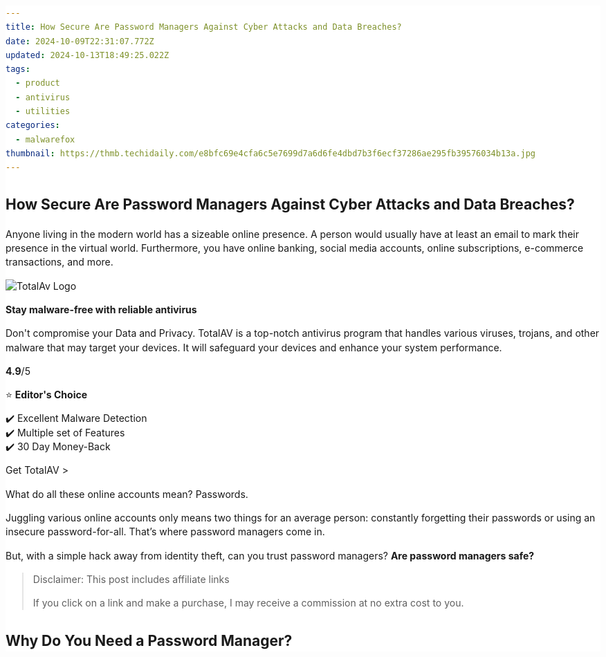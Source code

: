 ```yaml
---
title: How Secure Are Password Managers Against Cyber Attacks and Data Breaches?
date: 2024-10-09T22:31:07.772Z
updated: 2024-10-13T18:49:25.022Z
tags:
  - product
  - antivirus
  - utilities
categories:
  - malwarefox
thumbnail: https://thmb.techidaily.com/e8bfc69e4cfa6c5e7699d7a6d6fe4dbd7b3f6ecf37286ae295fb39576034b13a.jpg
---
```


## How Secure Are Password Managers Against Cyber Attacks and Data Breaches?

Anyone living in the modern world has a sizeable online presence. A person would usually have at least an email to mark their presence in the virtual world. Furthermore, you have online banking, social media accounts, online subscriptions, e-commerce transactions, and more.

![TotalAv Logo](https://www.malwarefox.com/wp-content/uploads/2024/02/totalav-svg.webp "totalav-svg")

**Stay malware-free with reliable antivirus**

Don't compromise your Data and Privacy. TotalAV is a top-notch antivirus program that handles various viruses, trojans, and other malware that may target your devices. It will safeguard your devices and enhance your system performance.

**4.9**/5

⭐ **Editor's Choice**

✔️ Excellent Malware Detection  
✔️ Multiple set of Features  
✔️ 30 Day Money-Back

[](https://tools.techidaily.com/malwarefox/products/) Get TotalAV > 

What do all these online accounts mean? Passwords.

Juggling various online accounts only means two things for an average person: constantly forgetting their passwords or using an insecure password-for-all. That’s where password managers come in.

But, with a simple hack away from identity theft, can you trust password managers? **Are password managers safe?**

>  Disclaimer: This post includes affiliate links
>
>  If you click on a link and make a purchase, I may receive a commission at no extra cost to you.
>

## Why Do You Need a Password Manager?
